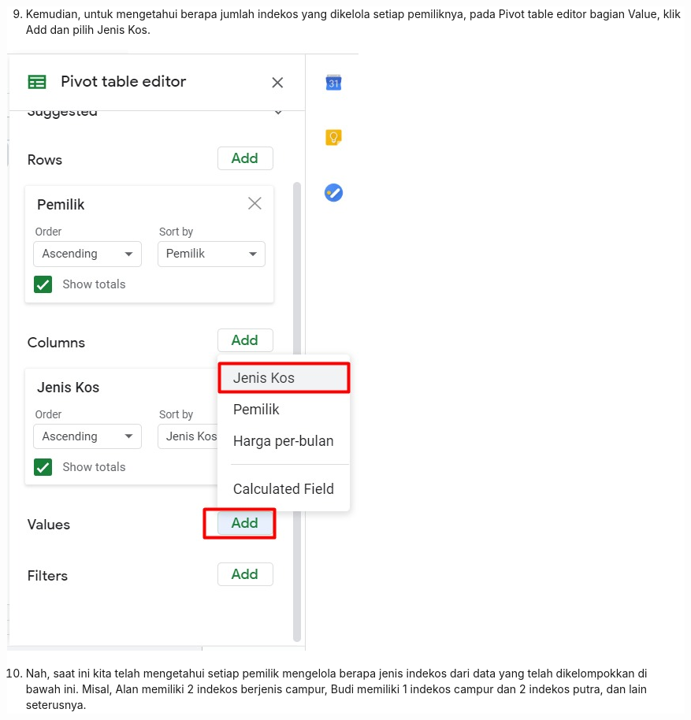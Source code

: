 9. Kemudian, untuk mengetahui berapa jumlah indekos yang dikelola setiap pemiliknya, pada Pivot table editor bagian Value, klik Add dan pilih Jenis Kos.

![alt text](image-101.png)

10. Nah, saat ini kita telah mengetahui setiap pemilik mengelola berapa jenis indekos dari data yang telah dikelompokkan di bawah ini. Misal, Alan memiliki 2 indekos berjenis campur, Budi memiliki 1 indekos campur dan 2 indekos putra, dan lain seterusnya.
